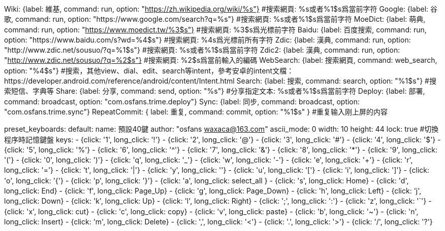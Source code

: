   Wiki: {label: 維基, command: run, option: "https://zh.wikipedia.org/wiki/%s"} #搜索網頁: %s或者%1$s爲當前字符
  Google: {label: 谷歌, command: run, option: "https://www.google.com/search?q=%s"} #搜索網頁: %s或者%1$s爲當前字符
  MoeDict: {label: 萌典, command: run, option: "https://www.moedict.tw/%3$s"} #搜索網頁: %3$s爲光標前字符
  Baidu: {label: 百度搜索, command: run, option: "https://www.baidu.com/s?wd=%4$s"} #搜索網頁: %4s爲光標前所有字符
  Zdic: {label: 漢典, command: run, option: "http://www.zdic.net/sousuo/?q=%1$s"} #搜索網頁: %s或者%1$s爲當前字符
  Zdic2: {label: 漢典, command: run, option: "http://www.zdic.net/sousuo/?q=%2$s"} #搜索網頁: %2$s爲當前輸入的編碼
  WebSearch: {label: 搜索網頁, command: web_search, option: "%4$s"} #搜索，其他view、dial、edit、search等intent，參考安卓的intent文檔：https://developer.android.com/reference/android/content/Intent.html
  Search: {label: 搜索, command: search, option: "%1$s"} #搜索短信、字典等
  Share: {label: 分享, command: send, option: "%s"} #分享指定文本: %s或者%1$s爲當前字符
  Deploy: {label: 部署, command: broadcast, option: "com.osfans.trime.deploy"}
  Sync: {label: 同步, command: broadcast, option: "com.osfans.trime.sync"}
  RepeatCommit: { label: 重复,  command: commit, option: "%1$s" } #重复输入刚上屏的内容

preset_keyboards:
  default:
    name: 預設40鍵
    author: "osfans <waxaca@163.com>"
    ascii_mode: 0
    width: 10
    height: 44
    lock: true #切換程序時記憶鍵盤
    keys:
      - {click: '1', long_click: '!'}
      - {click: '2', long_click: '@'}
      - {click: '3', long_click: '#'}
      - {click: '4', long_click: '$'}
      - {click: '5', long_click: '%'}
      - {click: '6', long_click: '^'}
      - {click: '7', long_click: '&'}
      - {click: '8', long_click: '*'}
      - {click: '9', long_click: '('}
      - {click: '0', long_click: ')'}
      - {click: 'q', long_click: '_'}
      - {click: 'w', long_click: '-'}
      - {click: 'e', long_click: '+'}
      - {click: 'r', long_click: '='}
      - {click: 't', long_click: '|'}
      - {click: 'y', long_click: '\'}
      - {click: 'u', long_click: '['}
      - {click: 'i', long_click: ']'}
      - {click: 'o', long_click: '{'}
      - {click: 'p', long_click: '}'}
      - {click: 'a', long_click: select_all }
      - {click: 's', long_click: Home}
      - {click: 'd', long_click: End}
      - {click: 'f', long_click: Page_Up}
      - {click: 'g', long_click: Page_Down}
      - {click: 'h', long_click: Left}
      - {click: 'j', long_click: Down}
      - {click: 'k', long_click: Up}
      - {click: 'l', long_click: Right}
      - {click: ';', long_click: ':'}
      - {click: 'z', long_click: '`'}
      - {click: 'x', long_click: cut}
      - {click: 'c', long_click: copy}
      - {click: 'v', long_click: paste}
      - {click: 'b', long_click: '~'}
      - {click: 'n', long_click: Insert}
      - {click: 'm', long_click: Delete}
      - {click: ',', long_click: '<'}
      - {click: '.', long_click: '>'}
      - {click: '/', long_click: '?'}